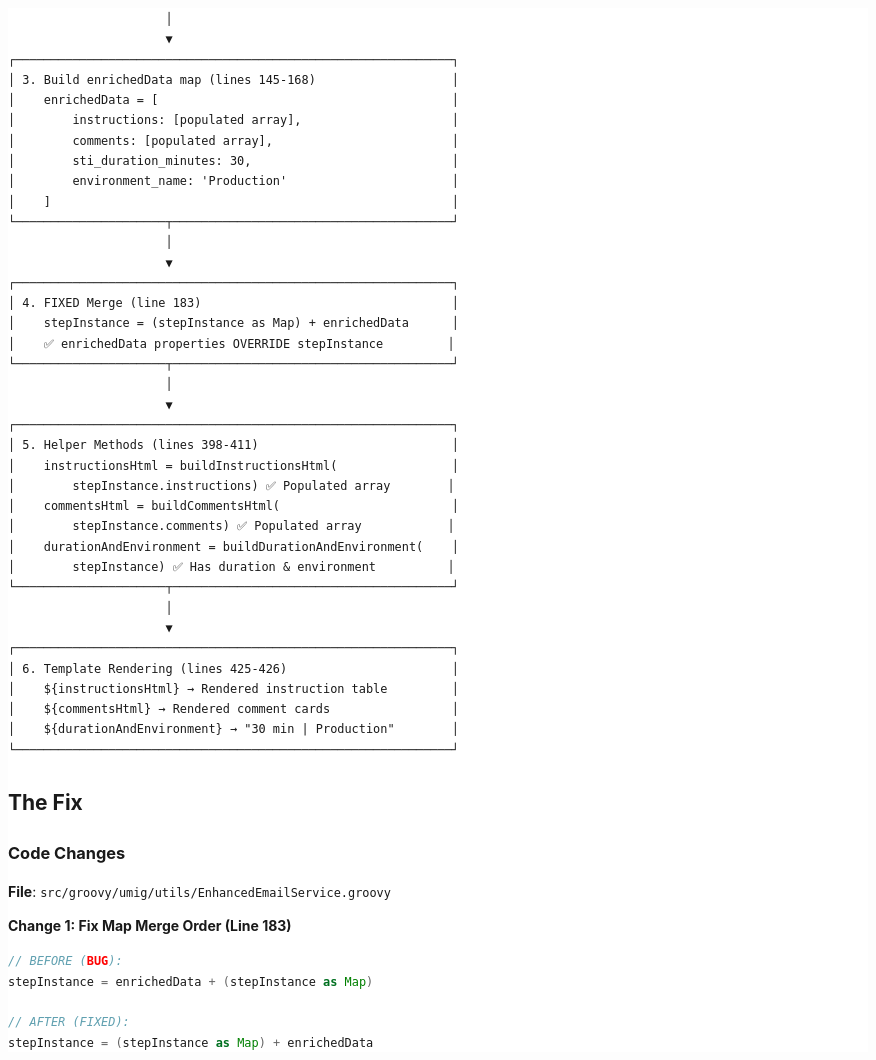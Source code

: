```
                      │
                      ▼
┌─────────────────────────────────────────────────────────────┐
│ 3. Build enrichedData map (lines 145-168)                   │
│    enrichedData = [                                         │
│        instructions: [populated array],                     │
│        comments: [populated array],                         │
│        sti_duration_minutes: 30,                            │
│        environment_name: 'Production'                       │
│    ]                                                        │
└─────────────────────┬───────────────────────────────────────┘
                      │
                      ▼
┌─────────────────────────────────────────────────────────────┐
│ 4. FIXED Merge (line 183)                                   │
│    stepInstance = (stepInstance as Map) + enrichedData      │
│    ✅ enrichedData properties OVERRIDE stepInstance         │
└─────────────────────┬───────────────────────────────────────┘
                      │
                      ▼
┌─────────────────────────────────────────────────────────────┐
│ 5. Helper Methods (lines 398-411)                           │
│    instructionsHtml = buildInstructionsHtml(                │
│        stepInstance.instructions) ✅ Populated array        │
│    commentsHtml = buildCommentsHtml(                        │
│        stepInstance.comments) ✅ Populated array            │
│    durationAndEnvironment = buildDurationAndEnvironment(    │
│        stepInstance) ✅ Has duration & environment          │
└─────────────────────┬───────────────────────────────────────┘
                      │
                      ▼
┌─────────────────────────────────────────────────────────────┐
│ 6. Template Rendering (lines 425-426)                       │
│    ${instructionsHtml} → Rendered instruction table         │
│    ${commentsHtml} → Rendered comment cards                 │
│    ${durationAndEnvironment} → "30 min | Production"        │
└─────────────────────────────────────────────────────────────┘
```

## The Fix

### Code Changes

**File**: `src/groovy/umig/utils/EnhancedEmailService.groovy`

**Change 1: Fix Map Merge Order (Line 183)**

```groovy
// BEFORE (BUG):
stepInstance = enrichedData + (stepInstance as Map)

// AFTER (FIXED):
stepInstance = (stepInstance as Map) + enrichedData
```

